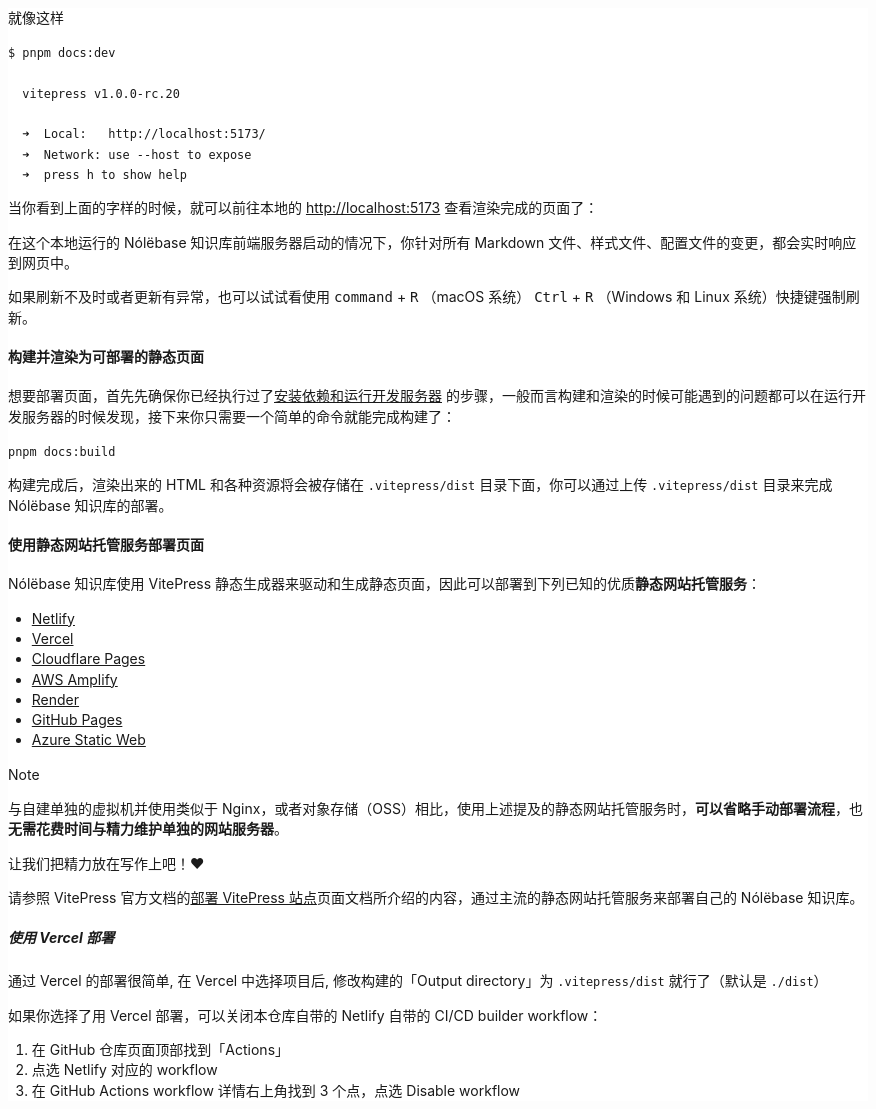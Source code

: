 就像这样

```shell
$ pnpm docs:dev

  vitepress v1.0.0-rc.20

  ➜  Local:   http://localhost:5173/
  ➜  Network: use --host to expose
  ➜  press h to show help
```

当你看到上面的字样的时候，就可以前往本地的 [http://localhost:5173](http://localhost:5173) 查看渲染完成的页面了：

在这个本地运行的 Nólëbase 知识库前端服务器启动的情况下，你针对所有 Markdown 文件、样式文件、配置文件的变更，都会实时响应到网页中。

如果刷新不及时或者更新有异常，也可以试试看使用 <kbd data-macos-keyboard-key="command">command</kbd> + <kbd>R</kbd> （macOS 系统） <kbd>Ctrl</kbd> + <kbd>R</kbd> （Windows 和 Linux 系统）快捷键强制刷新。

#### 构建并渲染为可部署的静态页面

想要部署页面，首先先确保你已经执行过了[安装依赖和运行开发服务器](#安装依赖和运行开发服务器) 的步骤，一般而言构建和渲染的时候可能遇到的问题都可以在运行开发服务器的时候发现，接下来你只需要一个简单的命令就能完成构建了：

```shell
pnpm docs:build
```

构建完成后，渲染出来的 HTML 和各种资源将会被存储在 `.vitepress/dist` 目录下面，你可以通过上传 `.vitepress/dist` 目录来完成 Nólëbase 知识库的部署。

#### 使用静态网站托管服务部署页面

Nólëbase 知识库使用 VitePress 静态生成器来驱动和生成静态页面，因此可以部署到下列已知的优质**静态网站托管服务**：

- [Netlify](https://netlify.com/)
- [Vercel](https://vercel.com/)
- [Cloudflare Pages](https://pages.cloudflare.com/)
- [AWS Amplify](https://aws.amazon.com/cn/amplify/)
- [Render](https://render.com/)
- [GitHub Pages](https://pages.github.com/)
- [Azure Static Web](https://azure.microsoft.com/en-us/products/app-service/static)

> [!NOTE]
> 与自建单独的虚拟机并使用类似于 Nginx，或者对象存储（OSS）相比，使用上述提及的静态网站托管服务时，**可以省略手动部署流程**，也**无需花费时间与精力维护单独的网站服务器**。
>
> 让我们把精力放在写作上吧！❤️

请参照 VitePress 官方文档的[部署 VitePress 站点](https://vitepress.dev/zh/guide/deploy)页面文档所介绍的内容，通过主流的静态网站托管服务来部署自己的 Nólëbase 知识库。

##### 使用 Vercel 部署

通过 Vercel 的部署很简单, 在 Vercel 中选择项目后, 修改构建的「Output directory」为 `.vitepress/dist` 就行了（默认是 `./dist`）

如果你选择了用 Vercel 部署，可以关闭本仓库自带的 Netlify 自带的 CI/CD builder workflow：

1. 在 GitHub 仓库页面顶部找到「Actions」
2. 点选 Netlify 对应的 workflow
3. 在 GitHub Actions workflow 详情右上角找到 3 个点，点选 Disable workflow


[mit]: https://opensource.org/licenses/MIT
[cc-by-sa]: http://creativecommons.org/licenses/by-sa/4.0/